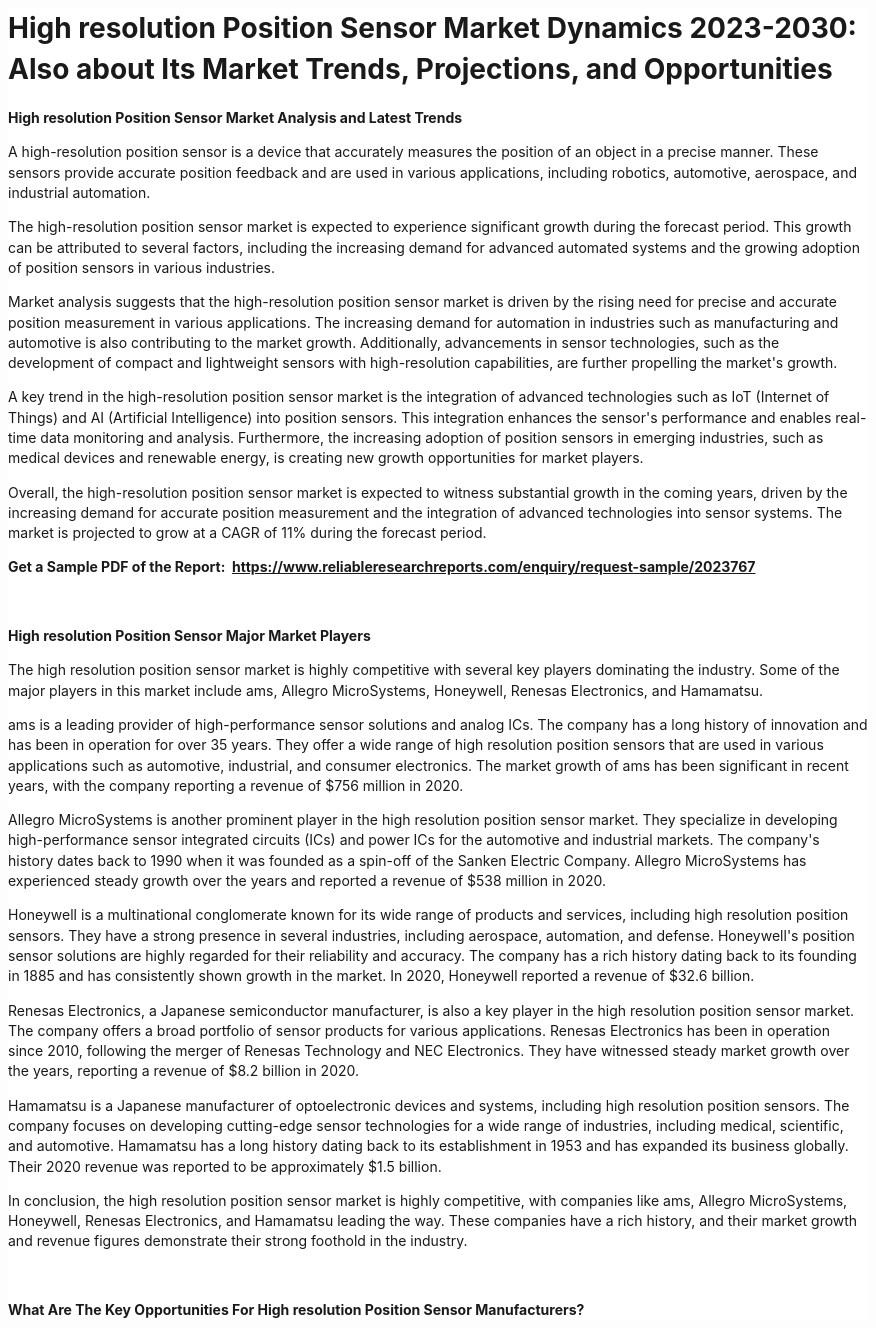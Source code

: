 <p><h1>High resolution Position Sensor Market Dynamics 2023-2030: Also about Its Market Trends, Projections, and Opportunities</h1></p><p><strong>High resolution Position Sensor Market Analysis and Latest Trends</strong></p>
<p><p>A high-resolution position sensor is a device that accurately measures the position of an object in a precise manner. These sensors provide accurate position feedback and are used in various applications, including robotics, automotive, aerospace, and industrial automation.</p><p>The high-resolution position sensor market is expected to experience significant growth during the forecast period. This growth can be attributed to several factors, including the increasing demand for advanced automated systems and the growing adoption of position sensors in various industries.</p><p>Market analysis suggests that the high-resolution position sensor market is driven by the rising need for precise and accurate position measurement in various applications. The increasing demand for automation in industries such as manufacturing and automotive is also contributing to the market growth. Additionally, advancements in sensor technologies, such as the development of compact and lightweight sensors with high-resolution capabilities, are further propelling the market's growth.</p><p>A key trend in the high-resolution position sensor market is the integration of advanced technologies such as IoT (Internet of Things) and AI (Artificial Intelligence) into position sensors. This integration enhances the sensor's performance and enables real-time data monitoring and analysis. Furthermore, the increasing adoption of position sensors in emerging industries, such as medical devices and renewable energy, is creating new growth opportunities for market players.</p><p>Overall, the high-resolution position sensor market is expected to witness substantial growth in the coming years, driven by the increasing demand for accurate position measurement and the integration of advanced technologies into sensor systems. The market is projected to grow at a CAGR of 11% during the forecast period.</p></p>
<p><strong>Get a Sample PDF of the Report:&nbsp; <a href="https://www.reliableresearchreports.com/enquiry/request-sample/2023767">https://www.reliableresearchreports.com/enquiry/request-sample/2023767</a></strong></p>
<p>&nbsp;</p>
<p><strong>High resolution Position Sensor Major Market Players</strong></p>
<p><p>The high resolution position sensor market is highly competitive with several key players dominating the industry. Some of the major players in this market include ams, Allegro MicroSystems, Honeywell, Renesas Electronics, and Hamamatsu.</p><p>ams is a leading provider of high-performance sensor solutions and analog ICs. The company has a long history of innovation and has been in operation for over 35 years. They offer a wide range of high resolution position sensors that are used in various applications such as automotive, industrial, and consumer electronics. The market growth of ams has been significant in recent years, with the company reporting a revenue of $756 million in 2020.</p><p>Allegro MicroSystems is another prominent player in the high resolution position sensor market. They specialize in developing high-performance sensor integrated circuits (ICs) and power ICs for the automotive and industrial markets. The company's history dates back to 1990 when it was founded as a spin-off of the Sanken Electric Company. Allegro MicroSystems has experienced steady growth over the years and reported a revenue of $538 million in 2020.</p><p>Honeywell is a multinational conglomerate known for its wide range of products and services, including high resolution position sensors. They have a strong presence in several industries, including aerospace, automation, and defense. Honeywell's position sensor solutions are highly regarded for their reliability and accuracy. The company has a rich history dating back to its founding in 1885 and has consistently shown growth in the market. In 2020, Honeywell reported a revenue of $32.6 billion.</p><p>Renesas Electronics, a Japanese semiconductor manufacturer, is also a key player in the high resolution position sensor market. The company offers a broad portfolio of sensor products for various applications. Renesas Electronics has been in operation since 2010, following the merger of Renesas Technology and NEC Electronics. They have witnessed steady market growth over the years, reporting a revenue of $8.2 billion in 2020.</p><p>Hamamatsu is a Japanese manufacturer of optoelectronic devices and systems, including high resolution position sensors. The company focuses on developing cutting-edge sensor technologies for a wide range of industries, including medical, scientific, and automotive. Hamamatsu has a long history dating back to its establishment in 1953 and has expanded its business globally. Their 2020 revenue was reported to be approximately $1.5 billion.</p><p>In conclusion, the high resolution position sensor market is highly competitive, with companies like ams, Allegro MicroSystems, Honeywell, Renesas Electronics, and Hamamatsu leading the way. These companies have a rich history, and their market growth and revenue figures demonstrate their strong foothold in the industry.</p></p>
<p>&nbsp;</p>
<p><strong>What Are The Key Opportunities For High resolution Position Sensor Manufacturers?</strong></p>